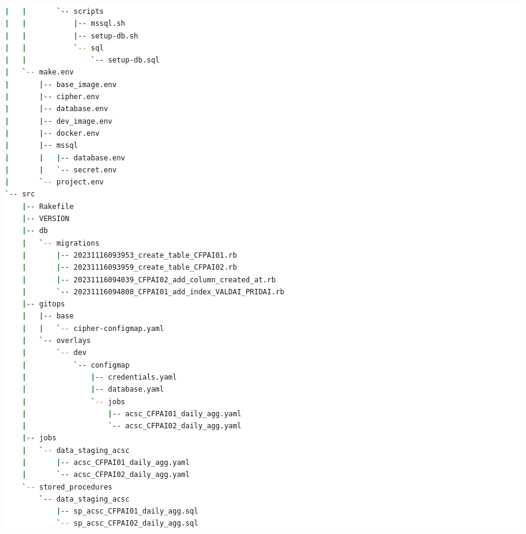 ```bash
|   |       `-- scripts
|   |           |-- mssql.sh
|   |           |-- setup-db.sh
|   |           `-- sql
|   |               `-- setup-db.sql
|   `-- make.env
|       |-- base_image.env
|       |-- cipher.env
|       |-- database.env
|       |-- dev_image.env
|       |-- docker.env
|       |-- mssql
|       |   |-- database.env
|       |   `-- secret.env
|       `-- project.env
`-- src
    |-- Rakefile
    |-- VERSION
    |-- db
    |   `-- migrations
    |       |-- 20231116093953_create_table_CFPAI01.rb
    |       |-- 20231116093959_create_table_CFPAI02.rb
    |       |-- 20231116094039_CFPAI02_add_column_created_at.rb
    |       `-- 20231116094808_CFPAI01_add_index_VALDAI_PRIDAI.rb
    |-- gitops
    |   |-- base
    |   |   `-- cipher-configmap.yaml
    |   `-- overlays
    |       `-- dev
    |           `-- configmap
    |               |-- credentials.yaml
    |               |-- database.yaml
    |               `-- jobs
    |                   |-- acsc_CFPAI01_daily_agg.yaml
    |                   `-- acsc_CFPAI02_daily_agg.yaml
    |-- jobs
    |   `-- data_staging_acsc
    |       |-- acsc_CFPAI01_daily_agg.yaml
    |       `-- acsc_CFPAI02_daily_agg.yaml
    `-- stored_procedures
        `-- data_staging_acsc
            |-- sp_acsc_CFPAI01_daily_agg.sql
            `-- sp_acsc_CFPAI02_daily_agg.sql
```